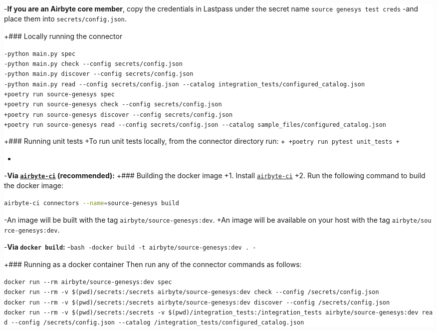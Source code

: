 -**If you are an Airbyte core member**, copy the credentials in Lastpass under the secret name `source genesys test creds`
-and place them into `secrets/config.json`.
 
+### Locally running the connector
 ```
-python main.py spec
-python main.py check --config secrets/config.json
-python main.py discover --config secrets/config.json
-python main.py read --config secrets/config.json --catalog integration_tests/configured_catalog.json
+poetry run source-genesys spec
+poetry run source-genesys check --config secrets/config.json
+poetry run source-genesys discover --config secrets/config.json
+poetry run source-genesys read --config secrets/config.json --catalog sample_files/configured_catalog.json
 ```
 
+### Running unit tests
+To run unit tests locally, from the connector directory run:
+```
+poetry run pytest unit_tests
+```
 
-
-**Via [`airbyte-ci`](https://github.com/airbytehq/airbyte/blob/master/airbyte-ci/connectors/pipelines/README.md) (recommended):**
+### Building the docker image
+1. Install [`airbyte-ci`](https://github.com/airbytehq/airbyte/blob/master/airbyte-ci/connectors/pipelines/README.md)
+2. Run the following command to build the docker image:
 ```bash
 airbyte-ci connectors --name=source-genesys build
 ```
 
-An image will be built with the tag `airbyte/source-genesys:dev`.
+An image will be available on your host with the tag `airbyte/source-genesys:dev`.
 
-**Via `docker build`:**
-```bash
-docker build -t airbyte/source-genesys:dev .
-```
 
+### Running as a docker container
 Then run any of the connector commands as follows:
 ```
 docker run --rm airbyte/source-genesys:dev spec
 docker run --rm -v $(pwd)/secrets:/secrets airbyte/source-genesys:dev check --config /secrets/config.json
 docker run --rm -v $(pwd)/secrets:/secrets airbyte/source-genesys:dev discover --config /secrets/config.json
 docker run --rm -v $(pwd)/secrets:/secrets -v $(pwd)/integration_tests:/integration_tests airbyte/source-genesys:dev read --config /secrets/config.json --catalog /integration_tests/configured_catalog.json
 ```
 